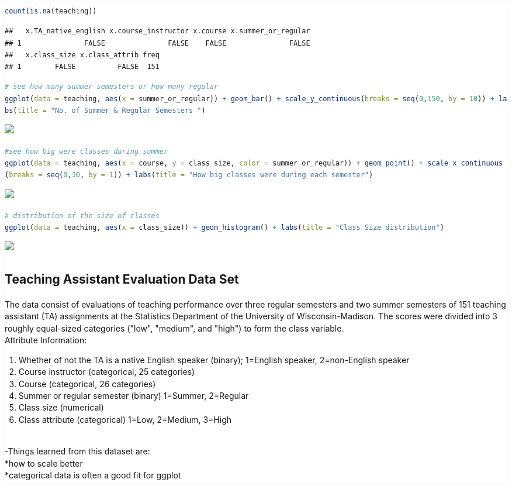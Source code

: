 ```r
count(is.na(teaching))
```

```
##   x.TA_native_english x.course_instructor x.course x.summer_or_regular
## 1               FALSE               FALSE    FALSE               FALSE
##   x.class_size x.class_attrib freq
## 1        FALSE          FALSE  151
```


```r
# see how many summer semesters or how many regular
ggplot(data = teaching, aes(x = summer_or_regular)) + geom_bar() + scale_y_continuous(breaks = seq(0,150, by = 10)) + labs(title = "No. of Summer & Regular Semesters ")
```

![](Task_07_files/figure-html/plot_data2-1.png)

```r
#see how big were classes during summer
ggplot(data = teaching, aes(x = course, y = class_size, color = summer_or_regular)) + geom_point() + scale_x_continuous(breaks = seq(0,30, by = 1)) + labs(title = "How big classes were during each semester")
```

![](Task_07_files/figure-html/plot_data2-2.png)

```r
# distribution of the size of classes
ggplot(data = teaching, aes(x = class_size)) + geom_histogram() + labs(title = "Class Size distribution")
```

![](Task_07_files/figure-html/plot_data2-3.png)

## Teaching Assistant Evaluation Data Set
The data consist of evaluations of teaching performance over three regular semesters and two summer semesters of 151 teaching assistant (TA) assignments at the Statistics Department of the University of Wisconsin-Madison. The scores were divided into 3 roughly equal-sized categories ("low", "medium", and "high") to form the class variable.<br>
Attribute Information:

1. Whether of not the TA is a native English speaker (binary); 1=English speaker, 2=non-English speaker
2. Course instructor (categorical, 25 categories)
3. Course (categorical, 26 categories)
4. Summer or regular semester (binary) 1=Summer, 2=Regular
5. Class size (numerical)
6. Class attribute (categorical) 1=Low, 2=Medium, 3=High
<br>
-Things learned from this dataset are:<br>
*how to scale better<br>
*categorical data is often a good fit for ggplot<br>
